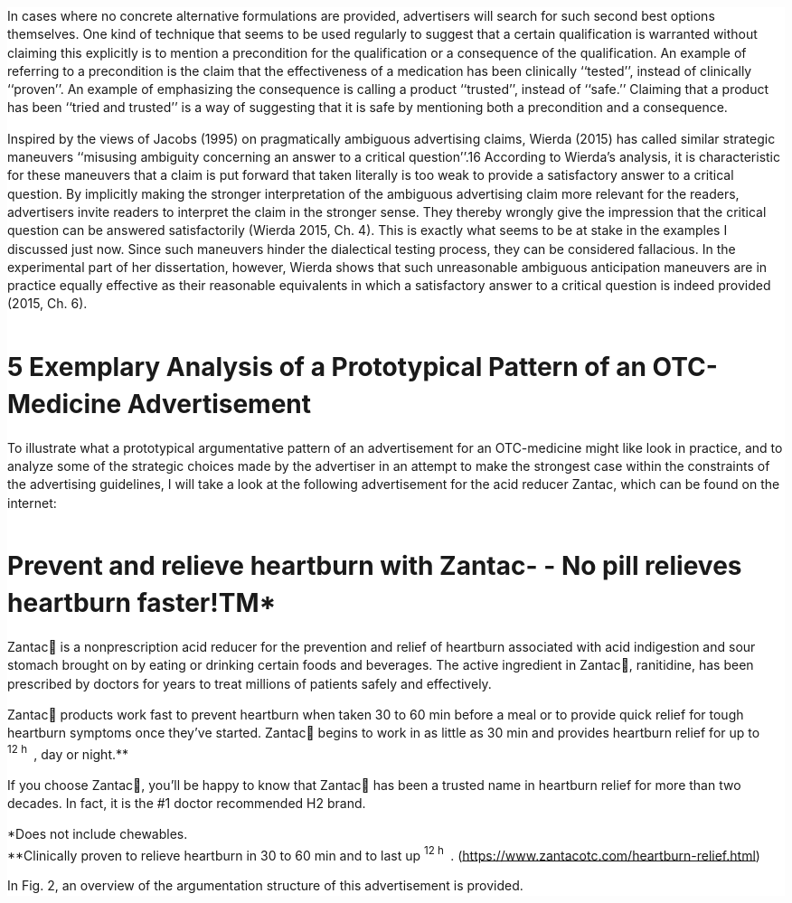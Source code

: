 In cases where no concrete alternative formulations are provided, advertisers will search for such second best options themselves. One kind of technique that seems to be used regularly to suggest that a certain qualification is warranted without claiming this explicitly is to mention a precondition for the qualification or a consequence of the qualification. An example of referring to a precondition is the claim that the effectiveness of a medication has been clinically ‘‘tested’’, instead of clinically ‘‘proven’’. An example of emphasizing the consequence is calling a product ‘‘trusted’’, instead of ‘‘safe.’’ Claiming that a product has been ‘‘tried and trusted’’ is a way of suggesting that it is safe by mentioning both a precondition and a consequence.

Inspired by the views of Jacobs (1995) on pragmatically ambiguous advertising claims, Wierda (2015) has called similar strategic maneuvers ‘‘misusing ambiguity concerning an answer to a critical question’’.16 According to Wierda’s analysis, it is characteristic for these maneuvers that a claim is put forward that taken literally is too weak to provide a satisfactory answer to a critical question. By implicitly making the stronger interpretation of the ambiguous advertising claim more relevant for the readers, advertisers invite readers to interpret the claim in the stronger sense. They thereby wrongly give the impression that the critical question can be answered satisfactorily (Wierda 2015, Ch. 4). This is exactly what seems to be at stake in the examples I discussed just now. Since such maneuvers hinder the dialectical testing process, they can be considered fallacious. In the experimental part of her dissertation, however, Wierda shows that such unreasonable ambiguous anticipation maneuvers are in practice equally effective as their reasonable equivalents in which a satisfactory answer to a critical question is indeed provided (2015, Ch. 6).

# 5 Exemplary Analysis of a Prototypical Pattern of an OTC-Medicine Advertisement

To illustrate what a prototypical argumentative pattern of an advertisement for an OTC-medicine might like look in practice, and to analyze some of the strategic choices made by the advertiser in an attempt to make the strongest case within the constraints of the advertising guidelines, I will take a look at the following advertisement for the acid reducer Zantac, which can be found on the internet:

# Prevent and relieve heartburn with Zantac- - No pill relieves heartburn faster!TM\*

Zantac is a nonprescription acid reducer for the prevention and relief of heartburn associated with acid indigestion and sour stomach brought on by eating or drinking certain foods and beverages. The active ingredient in Zantac, ranitidine, has been prescribed by doctors for years to treat millions of patients safely and effectively.

Zantac products work fast to prevent heartburn when taken 30 to $6 0 ~ \mathrm { { m i n } }$ before a meal or to provide quick relief for tough heartburn symptoms once they’ve started. Zantac begins to work in as little as $3 0 ~ \mathrm { { m i n } }$ and provides heartburn relief for up to $^ { 1 2 \mathrm { ~ h ~ } }$ , day or night.\*\*

If you choose Zantac, you’ll be happy to know that Zantac has been a trusted name in heartburn relief for more than two decades. In fact, it is the #1 doctor recommended H2 brand.

\*Does not include chewables.   
\*\*Clinically proven to relieve heartburn in 30 to $6 0 ~ \mathrm { { m i n } }$ and to last up $^ { 1 2 \mathrm { ~ h ~ } }$ . (https://www.zantacotc.com/heartburn-relief.html)

In Fig. 2, an overview of the argumentation structure of this advertisement is provided.
